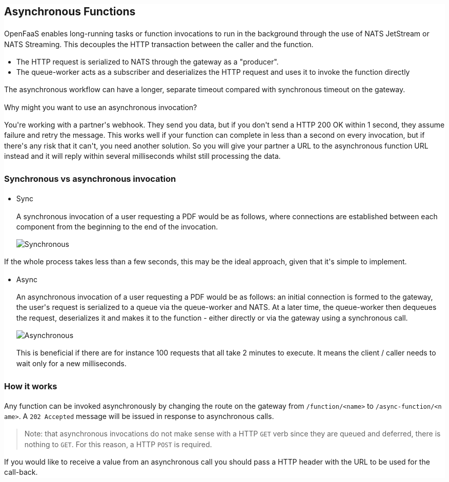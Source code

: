 ## Asynchronous Functions

OpenFaaS enables long-running tasks or function invocations to run in the background through the use of NATS JetStream or NATS Streaming. This decouples the HTTP transaction between the caller and the function.

* The HTTP request is serialized to NATS through the gateway as a "producer".
* The queue-worker acts as a subscriber and deserializes the HTTP request and uses it to invoke the function directly

The asynchronous workflow can have a longer, separate timeout compared with synchronous timeout on the gateway.

Why might you want to use an asynchronous invocation?

You're working with a partner's webhook. They send you data, but if you don't send a HTTP 200 OK within 1 second, they assume failure and retry the message. This works well if your function can complete in less than a second on every invocation, but if there's any risk that it can't, you need another solution. So you will give your partner a URL to the asynchronous function URL instead and it will reply within several milliseconds whilst still processing the data.

### Synchronous vs asynchronous invocation

* Sync

    A synchronous invocation of a user requesting a PDF would be as follows, where connections are established between each component from the beginning to the end of the invocation.

    ![Synchronous](/images/sync.png)

If the whole process takes less than a few seconds, this may be the ideal approach, given that it's simple to implement.

* Async

    An asynchronous invocation of a user requesting a PDF would be as follows: an initial connection is formed to the gateway, the user's request is serialized to a queue via the queue-worker and NATS. At a later time, the queue-worker then dequeues the request, deserializes it and makes it to the function - either directly or via the gateway using a synchronous call.

    ![Asynchronous](/images/async.png)

    This is beneficial if there are for instance 100 requests that all take 2 minutes to execute. It means the client / caller needs to wait only for a new milliseconds.

### How it works

Any function can be invoked asynchronously by changing the route on the gateway from `/function/<name>` to `/async-function/<name>`. A `202 Accepted` message will be issued in response to asynchronous calls.

> Note: that asynchronous invocations do not make sense with a HTTP `GET` verb since they are queued and deferred, there is nothing to `GET`. For this reason, a HTTP `POST` is required.

If you would like to receive a value from an asynchronous call you should pass a HTTP header with the URL to be used for the call-back.
